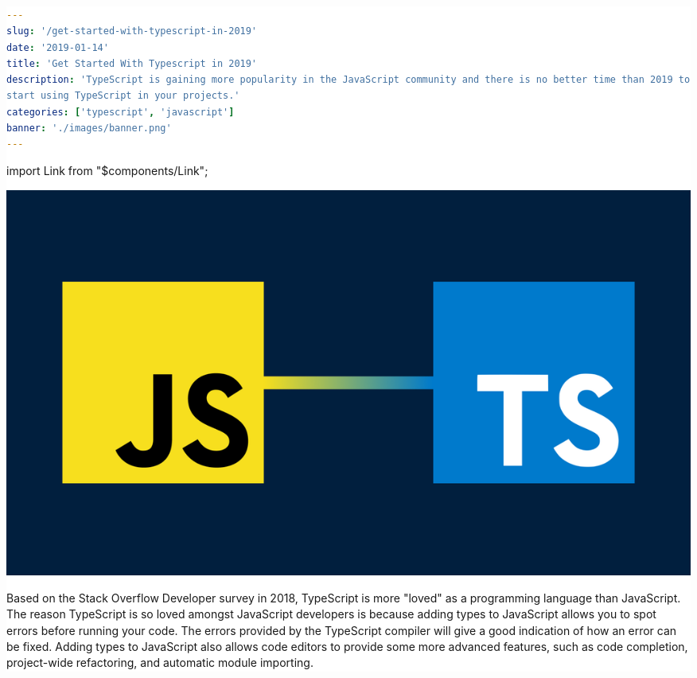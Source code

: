 ```yaml
---
slug: '/get-started-with-typescript-in-2019'
date: '2019-01-14'
title: 'Get Started With Typescript in 2019'
description: 'TypeScript is gaining more popularity in the JavaScript community and there is no better time than 2019 to start using TypeScript in your projects.'
categories: ['typescript', 'javascript']
banner: './images/banner.png'
---
```


import Link from "$components/Link";

![Banner Image.](./images/banner.png)

Based on the <Link to="https://insights.stackoverflow.com/survey/2018/">Stack Overflow Developer survey in 2018</Link>, TypeScript is more "loved" as a programming language than JavaScript. The reason TypeScript is so loved amongst JavaScript developers is because adding types to JavaScript allows you to spot errors before running your code. The errors provided by the TypeScript compiler will give a good indication of how an error can be fixed. Adding types to JavaScript also allows code editors to provide some more advanced features, such as code completion, project-wide refactoring, and automatic module importing.
